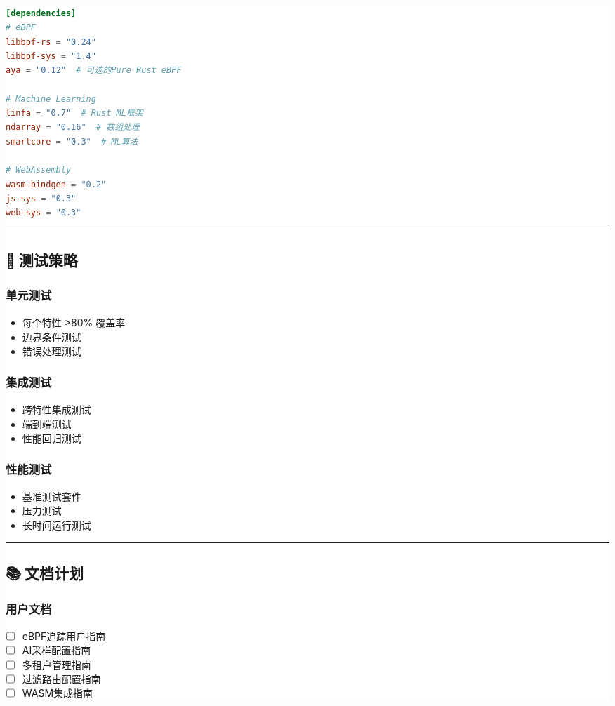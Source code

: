 ```toml
[dependencies]
# eBPF
libbpf-rs = "0.24"
libbpf-sys = "1.4"
aya = "0.12"  # 可选的Pure Rust eBPF

# Machine Learning
linfa = "0.7"  # Rust ML框架
ndarray = "0.16"  # 数组处理
smartcore = "0.3"  # ML算法

# WebAssembly
wasm-bindgen = "0.2"
js-sys = "0.3"
web-sys = "0.3"
```

---

## 🧪 测试策略

### 单元测试

- 每个特性 >80% 覆盖率
- 边界条件测试
- 错误处理测试

### 集成测试

- 跨特性集成测试
- 端到端测试
- 性能回归测试

### 性能测试

- 基准测试套件
- 压力测试
- 长时间运行测试

---

## 📚 文档计划

### 用户文档

- [ ] eBPF追踪用户指南
- [ ] AI采样配置指南
- [ ] 多租户管理指南
- [ ] 过滤路由配置指南
- [ ] WASM集成指南
